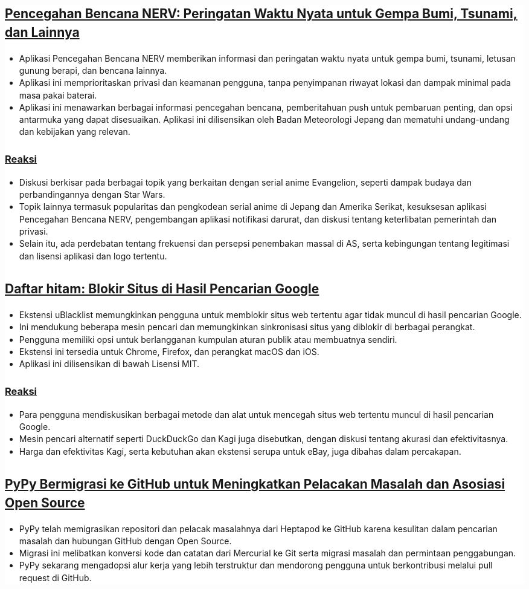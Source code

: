 ## [Pencegahan Bencana NERV: Peringatan Waktu Nyata untuk Gempa Bumi, Tsunami, dan Lainnya](https://nerv.app/en/)

- Aplikasi Pencegahan Bencana NERV memberikan informasi dan peringatan waktu nyata untuk gempa bumi, tsunami, letusan gunung berapi, dan bencana lainnya.
- Aplikasi ini memprioritaskan privasi dan keamanan pengguna, tanpa penyimpanan riwayat lokasi dan dampak minimal pada masa pakai baterai.
- Aplikasi ini menawarkan berbagai informasi pencegahan bencana, pemberitahuan push untuk pembaruan penting, dan opsi antarmuka yang dapat disesuaikan. Aplikasi ini dilisensikan oleh Badan Meteorologi Jepang dan mematuhi undang-undang dan kebijakan yang relevan.

### [Reaksi](https://news.ycombinator.com/item?id=38835419)

- Diskusi berkisar pada berbagai topik yang berkaitan dengan serial anime Evangelion, seperti dampak budaya dan perbandingannya dengan Star Wars.
- Topik lainnya termasuk popularitas dan pengkodean serial anime di Jepang dan Amerika Serikat, kesuksesan aplikasi Pencegahan Bencana NERV, pengembangan aplikasi notifikasi darurat, dan diskusi tentang keterlibatan pemerintah dan privasi.
- Selain itu, ada perdebatan tentang frekuensi dan persepsi penembakan massal di AS, serta kebingungan tentang legitimasi dan lisensi aplikasi dan logo tertentu.

## [Daftar hitam: Blokir Situs di Hasil Pencarian Google](https://github.com/iorate/ublacklist)

- Ekstensi uBlacklist memungkinkan pengguna untuk memblokir situs web tertentu agar tidak muncul di hasil pencarian Google.
- Ini mendukung beberapa mesin pencari dan memungkinkan sinkronisasi situs yang diblokir di berbagai perangkat.
- Pengguna memiliki opsi untuk berlangganan kumpulan aturan publik atau membuatnya sendiri.
- Ekstensi ini tersedia untuk Chrome, Firefox, dan perangkat macOS dan iOS.
- Aplikasi ini dilisensikan di bawah Lisensi MIT.

### [Reaksi](https://news.ycombinator.com/item?id=38835345)

- Para pengguna mendiskusikan berbagai metode dan alat untuk mencegah situs web tertentu muncul di hasil pencarian Google.
- Mesin pencari alternatif seperti DuckDuckGo dan Kagi juga disebutkan, dengan diskusi tentang akurasi dan efektivitasnya.
- Harga dan efektivitas Kagi, serta kebutuhan akan ekstensi serupa untuk eBay, juga dibahas dalam percakapan.

## [PyPy Bermigrasi ke GitHub untuk Meningkatkan Pelacakan Masalah dan Asosiasi Open Source](https://www.pypy.org/posts/2023/12/pypy-moved-to-git-github.html)

- PyPy telah memigrasikan repositori dan pelacak masalahnya dari Heptapod ke GitHub karena kesulitan dalam pencarian masalah dan hubungan GitHub dengan Open Source.
- Migrasi ini melibatkan konversi kode dan catatan dari Mercurial ke Git serta migrasi masalah dan permintaan penggabungan.
- PyPy sekarang mengadopsi alur kerja yang lebih terstruktur dan mendorong pengguna untuk berkontribusi melalui pull request di GitHub.
